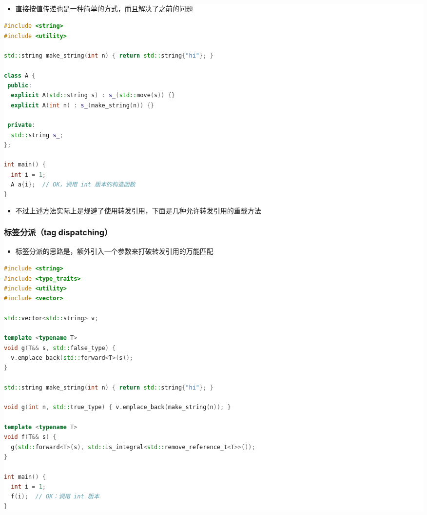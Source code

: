 * 直接按值传递也是一种简单的方式，而且解决了之前的问题

```cpp
#include <string>
#include <utility>

std::string make_string(int n) { return std::string{"hi"}; }

class A {
 public:
  explicit A(std::string s) : s_(std::move(s)) {}
  explicit A(int n) : s_(make_string(n)) {}

 private:
  std::string s_;
};

int main() {
  int i = 1;
  A a{i};  // OK，调用 int 版本的构造函数
}
```

* 不过上述方法实际上是规避了使用转发引用，下面是几种允许转发引用的重载方法

### 标签分派（tag dispatching）

* 标签分派的思路是，额外引入一个参数来打破转发引用的万能匹配

```cpp
#include <string>
#include <type_traits>
#include <utility>
#include <vector>

std::vector<std::string> v;

template <typename T>
void g(T&& s, std::false_type) {
  v.emplace_back(std::forward<T>(s));
}

std::string make_string(int n) { return std::string{"hi"}; }

void g(int n, std::true_type) { v.emplace_back(make_string(n)); }

template <typename T>
void f(T&& s) {
  g(std::forward<T>(s), std::is_integral<std::remove_reference_t<T>>());
}

int main() {
  int i = 1;
  f(i);  // OK：调用 int 版本
}
```
